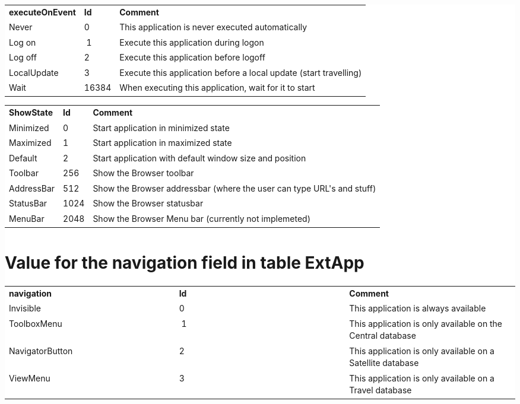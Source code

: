 |                    |        |                                                                   |
|--------------------|--------|-------------------------------------------------------------------|
| **executeOnEvent** | **Id** | **Comment**                                                       |
| Never              | 0      | This application is never executed automatically                  |
| Log on             |  1     | Execute this application during logon                             |
| Log off            | 2      | Execute this application before logoff                            |
| LocalUpdate        | 3      | Execute this application before a local update (start travelling) |
| Wait               | 16384  | When executing this application, wait for it to start             |

|               |        |                                                                       |
|---------------|--------|-----------------------------------------------------------------------|
| **ShowState** | **Id** | **Comment**                                                           |
| Minimized     | 0      | Start application in minimized state                                  |
| Maximized     | 1      | Start application in maximized state                                  |
| Default       | 2      | Start application with default window size and position               |
| Toolbar       | 256    | Show the Browser toolbar                                              |
| AddressBar    | 512    | Show the Browser addressbar (where the user can type URL's and stuff) |
| StatusBar     | 1024   | Show the Browser statusbar                                            |
| MenuBar       | 2048   | Show the Browser Menu bar (currently not implemeted)                  |

Value for the navigation field in table ExtApp
==============================================

<table>
<colgroup>
<col width="33%" />
<col width="33%" />
<col width="33%" />
</colgroup>
<tbody>
<tr class="odd">
<td><strong>navigation</strong></td>
<td><strong>Id</strong></td>
<td><strong>Comment</strong></td>
</tr>
<tr class="even">
<td>Invisible</td>
<td>0</td>
<td>This application is always available</td>
</tr>
<tr class="odd">
<td>ToolboxMenu</td>
<td> 1</td>
<td>This application is only available on the Central database</td>
</tr>
<tr class="even">
<td>NavigatorButton</td>
<td>2</td>
<td>This application is only available on a Satellite database</td>
</tr>
<tr class="odd">
<td>ViewMenu</td>
<td>3</td>
<td>This application is only available on a Travel database</td>
</tr>